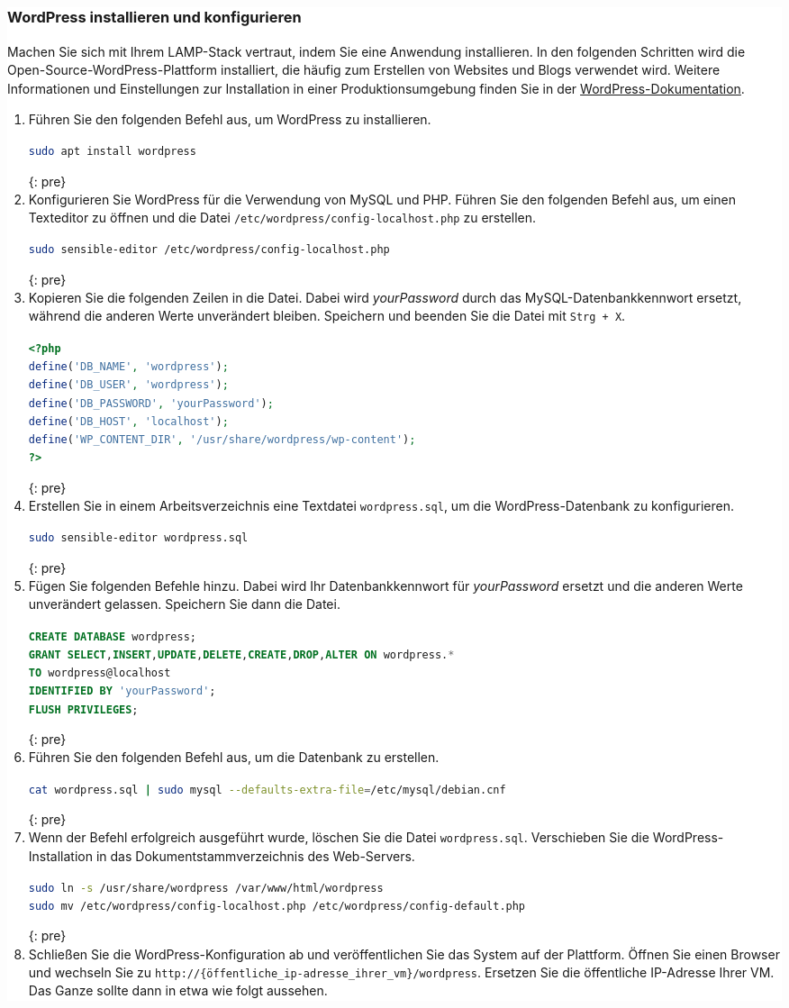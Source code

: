 ### WordPress installieren und konfigurieren

Machen Sie sich mit Ihrem LAMP-Stack vertraut, indem Sie eine Anwendung installieren. In den folgenden Schritten wird die Open-Source-WordPress-Plattform installiert, die häufig zum Erstellen von Websites und Blogs verwendet wird. Weitere Informationen und Einstellungen zur Installation in einer Produktionsumgebung finden Sie in der [WordPress-Dokumentation](https://codex.wordpress.org/Main_Page).

1. Führen Sie den folgenden Befehl aus, um WordPress zu installieren.
   ```sh
   sudo apt install wordpress
   ```
   {: pre}
2. Konfigurieren Sie WordPress für die Verwendung von MySQL und PHP. Führen Sie den folgenden Befehl aus, um einen Texteditor zu öffnen und die Datei `/etc/wordpress/config-localhost.php` zu erstellen.
   ```sh
   sudo sensible-editor /etc/wordpress/config-localhost.php
   ```
   {: pre}
3. Kopieren Sie die folgenden Zeilen in die Datei. Dabei wird *yourPassword* durch das MySQL-Datenbankkennwort ersetzt, während die anderen Werte unverändert bleiben. Speichern und beenden Sie die Datei mit `Strg + X`.
   ```php
   <?php
   define('DB_NAME', 'wordpress');
   define('DB_USER', 'wordpress');
   define('DB_PASSWORD', 'yourPassword');
   define('DB_HOST', 'localhost');
   define('WP_CONTENT_DIR', '/usr/share/wordpress/wp-content');
   ?>
   ```
   {: pre}
4. Erstellen Sie in einem Arbeitsverzeichnis eine Textdatei `wordpress.sql`, um die WordPress-Datenbank zu konfigurieren.
   ```sh
   sudo sensible-editor wordpress.sql
   ```
   {: pre}
5. Fügen Sie folgenden Befehle hinzu. Dabei wird Ihr Datenbankkennwort für *yourPassword* ersetzt und die anderen Werte unverändert gelassen. Speichern Sie dann die Datei.
   ```sql
   CREATE DATABASE wordpress;
   GRANT SELECT,INSERT,UPDATE,DELETE,CREATE,DROP,ALTER ON wordpress.*
   TO wordpress@localhost
   IDENTIFIED BY 'yourPassword';
   FLUSH PRIVILEGES;
   ```
   {: pre}
6. Führen Sie den folgenden Befehl aus, um die Datenbank zu erstellen.
   ```sh
   cat wordpress.sql | sudo mysql --defaults-extra-file=/etc/mysql/debian.cnf
   ```
   {: pre}
7. Wenn der Befehl erfolgreich ausgeführt wurde, löschen Sie die Datei `wordpress.sql`. Verschieben Sie die WordPress-Installation in das Dokumentstammverzeichnis des Web-Servers.
   ```sh
   sudo ln -s /usr/share/wordpress /var/www/html/wordpress
   sudo mv /etc/wordpress/config-localhost.php /etc/wordpress/config-default.php
   ```
   {: pre}
8. Schließen Sie die WordPress-Konfiguration ab und veröffentlichen Sie das System auf der Plattform. Öffnen Sie einen Browser und wechseln Sie zu `http://{öffentliche_ip-adresse_ihrer_vm}/wordpress`. Ersetzen Sie die öffentliche IP-Adresse Ihrer VM. Das Ganze sollte dann in etwa wie folgt aussehen.